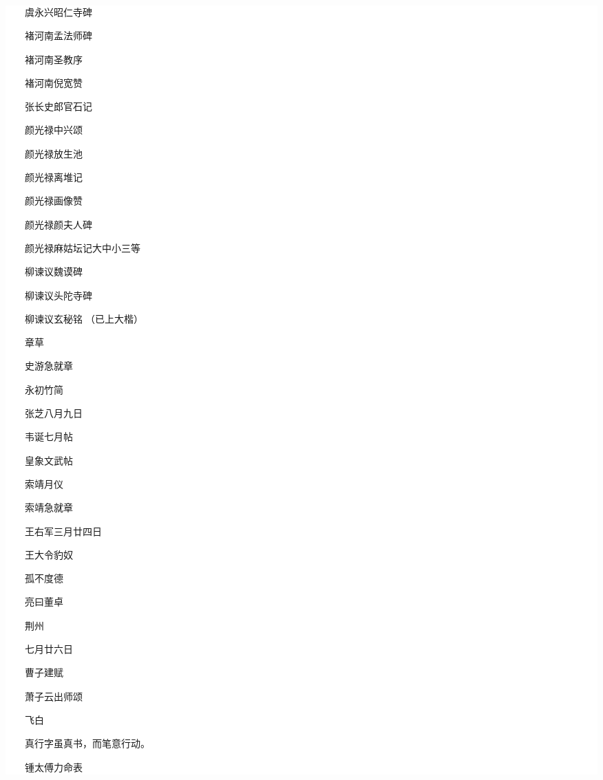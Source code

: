 　　虞永兴昭仁寺碑 

　　褚河南孟法师碑 

　　褚河南圣教序 

　　褚河南倪宽赞 

　　张长史郎官石记 

　　颜光禄中兴颂 

　　颜光禄放生池 

　　颜光禄离堆记 

　　颜光禄画像赞 

　　颜光禄颜夫人碑 

　　颜光禄麻姑坛记大中小三等 

　　柳谏议魏谟碑 

　　柳谏议头陀寺碑 

　　柳谏议玄秘铭 （已上大楷） 

　　章草 

　　史游急就章 

　　永初竹简 

　　张芝八月九日 

　　韦诞七月帖 

　　皇象文武帖 

　　索靖月仪 

　　索靖急就章 

　　王右军三月廿四日 

　　王大令豹奴 

　　孤不度德 

　　亮曰董卓 

　　荆州 

　　七月廿六日 

　　曹子建赋 

　　萧子云出师颂 

　　飞白 

　　真行字虽真书，而笔意行动。 

　　锺太傅力命表 
